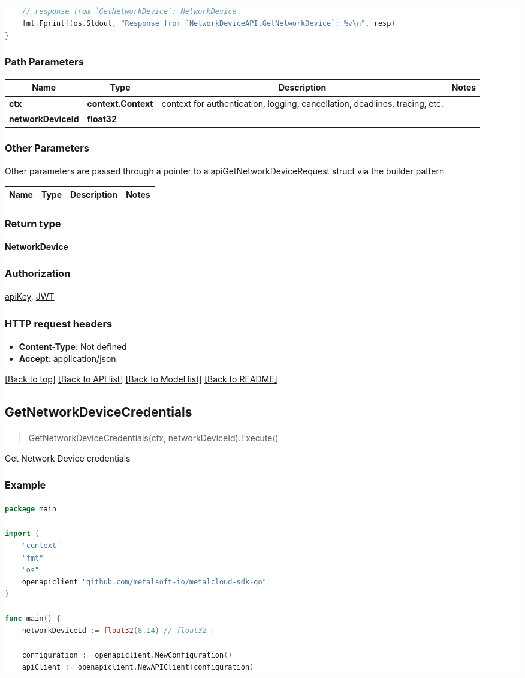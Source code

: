 ```go
	// response from `GetNetworkDevice`: NetworkDevice
	fmt.Fprintf(os.Stdout, "Response from `NetworkDeviceAPI.GetNetworkDevice`: %v\n", resp)
}
```

### Path Parameters


Name | Type | Description  | Notes
------------- | ------------- | ------------- | -------------
**ctx** | **context.Context** | context for authentication, logging, cancellation, deadlines, tracing, etc.
**networkDeviceId** | **float32** |  | 

### Other Parameters

Other parameters are passed through a pointer to a apiGetNetworkDeviceRequest struct via the builder pattern


Name | Type | Description  | Notes
------------- | ------------- | ------------- | -------------


### Return type

[**NetworkDevice**](NetworkDevice.md)

### Authorization

[apiKey](../README.md#apiKey), [JWT](../README.md#JWT)

### HTTP request headers

- **Content-Type**: Not defined
- **Accept**: application/json

[[Back to top]](#) [[Back to API list]](../README.md#documentation-for-api-endpoints)
[[Back to Model list]](../README.md#documentation-for-models)
[[Back to README]](../README.md)


## GetNetworkDeviceCredentials

> GetNetworkDeviceCredentials(ctx, networkDeviceId).Execute()

Get Network Device credentials



### Example

```go
package main

import (
	"context"
	"fmt"
	"os"
	openapiclient "github.com/metalsoft-io/metalcloud-sdk-go"
)

func main() {
	networkDeviceId := float32(8.14) // float32 | 

	configuration := openapiclient.NewConfiguration()
	apiClient := openapiclient.NewAPIClient(configuration)
```